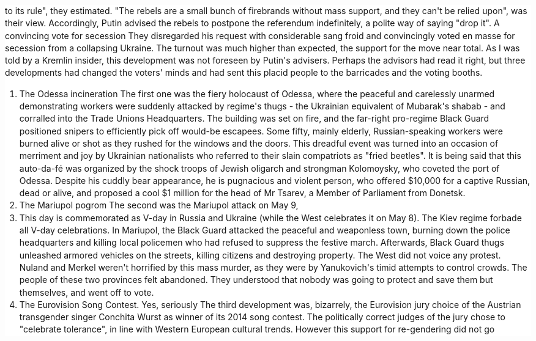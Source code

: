 to its rule", they estimated.
"The rebels are a small bunch of firebrands
without mass support, and they can't be relied upon", was their view.
Accordingly, Putin advised the rebels to postpone the referendum
indefinitely, a polite way of saying "drop it".
A convincing vote for
secession
They disregarded his request with considerable
sang froid and convincingly voted en masse for secession from a collapsing
Ukraine. The turnout was much higher than expected, the support for the move
near total.
As I was told by a Kremlin insider, this
development was not foreseen by Putin's advisers.
Perhaps the advisors had read it right, but
three developments had changed the voters' minds and had sent this placid
people to the barricades and the voting booths.
1. The Odessa
incineration
The first one was the
fiery holocaust of
Odessa, where the peaceful and carelessly unarmed demonstrating workers
were suddenly attacked by regime's thugs - the Ukrainian equivalent of
Mubarak's shabab - and corralled into the Trade Unions Headquarters.
The building was set on fire, and the
far-right pro-regime Black Guard positioned snipers to efficiently pick
off would-be escapees.
Some fifty, mainly elderly, Russian-speaking
workers were burned alive or shot as they rushed for the windows and the
doors. This dreadful event was turned into an occasion of merriment and
joy by Ukrainian nationalists who referred to their slain compatriots as
"fried beetles".
It is being said that this auto-da-fé was
organized by the shock troops of Jewish oligarch and strongman
Kolomoysky, who coveted the port of Odessa.
Despite his cuddly bear appearance, he is
pugnacious and violent person, who offered $10,000 for a captive
Russian, dead or alive, and proposed a cool $1 million for the head of
Mr Tsarev, a Member of Parliament from Donetsk.
2. The Mariupol
pogrom
The second was the
Mariupol attack on May 9,
2014. This day is commemorated as V-day in Russia and Ukraine (while the
West celebrates it on May 8). The Kiev regime forbade all V-day
celebrations.
In Mariupol, the Black Guard attacked the
peaceful and weaponless town, burning down the police headquarters and
killing local policemen who had refused to suppress the festive march.
Afterwards, Black Guard thugs unleashed armored vehicles on the
streets, killing citizens and destroying property.
The West did not voice any protest. Nuland
and Merkel weren't horrified by this mass murder, as they were by Yanukovich's timid attempts to control crowds.
The people of these two provinces felt
abandoned. They understood that nobody was going to protect and save
them but themselves, and went off to vote.
3. The Eurovision Song Contest. Yes, seriously
The third development was, bizarrely, the
Eurovision jury choice of the Austrian transgender singer Conchita Wurst
as winner of its 2014 song contest.
The politically correct judges of the jury
chose to "celebrate tolerance", in line with Western European cultural
trends.
However this support for re-gendering did not go